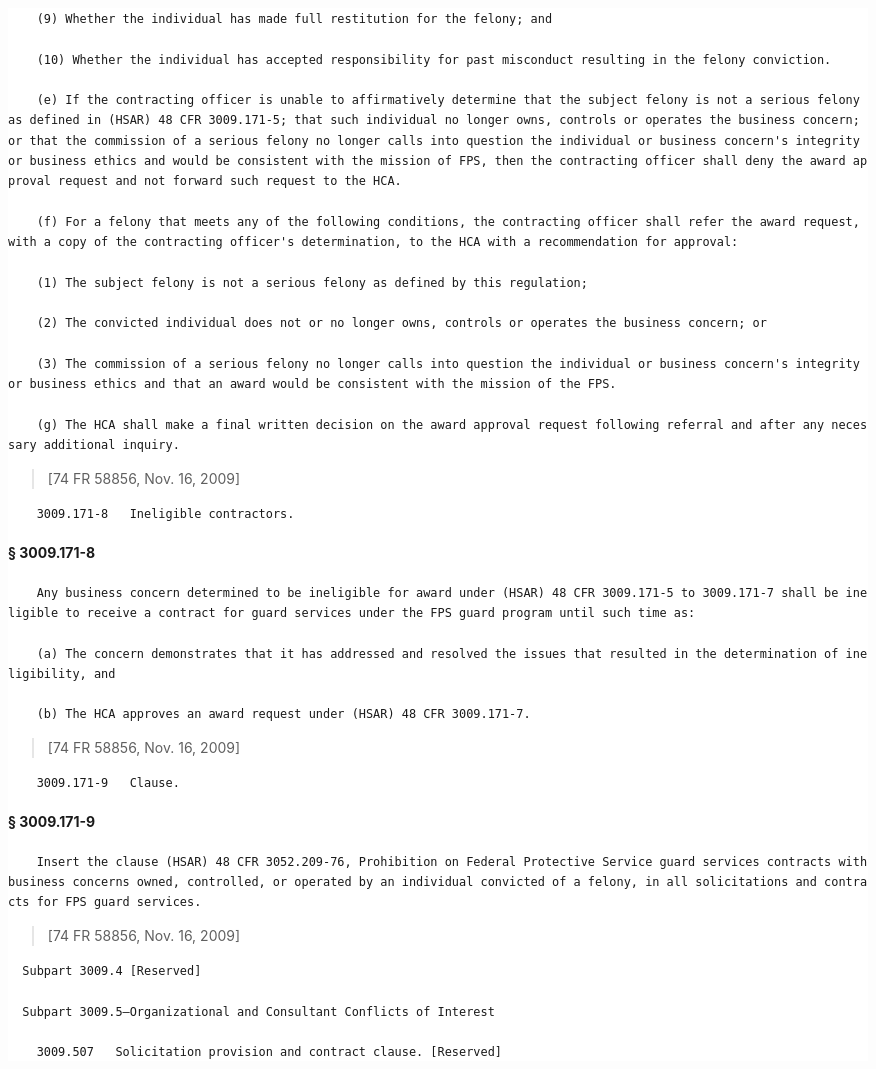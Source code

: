         (9) Whether the individual has made full restitution for the felony; and

        (10) Whether the individual has accepted responsibility for past misconduct resulting in the felony conviction.

        (e) If the contracting officer is unable to affirmatively determine that the subject felony is not a serious felony as defined in (HSAR) 48 CFR 3009.171-5; that such individual no longer owns, controls or operates the business concern; or that the commission of a serious felony no longer calls into question the individual or business concern's integrity or business ethics and would be consistent with the mission of FPS, then the contracting officer shall deny the award approval request and not forward such request to the HCA.

        (f) For a felony that meets any of the following conditions, the contracting officer shall refer the award request, with a copy of the contracting officer's determination, to the HCA with a recommendation for approval:

        (1) The subject felony is not a serious felony as defined by this regulation;

        (2) The convicted individual does not or no longer owns, controls or operates the business concern; or

        (3) The commission of a serious felony no longer calls into question the individual or business concern's integrity or business ethics and that an award would be consistent with the mission of the FPS.

        (g) The HCA shall make a final written decision on the award approval request following referral and after any necessary additional inquiry.

> [74 FR 58856, Nov. 16, 2009]

        3009.171-8   Ineligible contractors.

#### § 3009.171-8

        Any business concern determined to be ineligible for award under (HSAR) 48 CFR 3009.171-5 to 3009.171-7 shall be ineligible to receive a contract for guard services under the FPS guard program until such time as:

        (a) The concern demonstrates that it has addressed and resolved the issues that resulted in the determination of ineligibility, and

        (b) The HCA approves an award request under (HSAR) 48 CFR 3009.171-7.

> [74 FR 58856, Nov. 16, 2009]

        3009.171-9   Clause.

#### § 3009.171-9

        Insert the clause (HSAR) 48 CFR 3052.209-76, Prohibition on Federal Protective Service guard services contracts with business concerns owned, controlled, or operated by an individual convicted of a felony, in all solicitations and contracts for FPS guard services.

> [74 FR 58856, Nov. 16, 2009]

      Subpart 3009.4 [Reserved]

      Subpart 3009.5—Organizational and Consultant Conflicts of Interest

        3009.507   Solicitation provision and contract clause. [Reserved]
